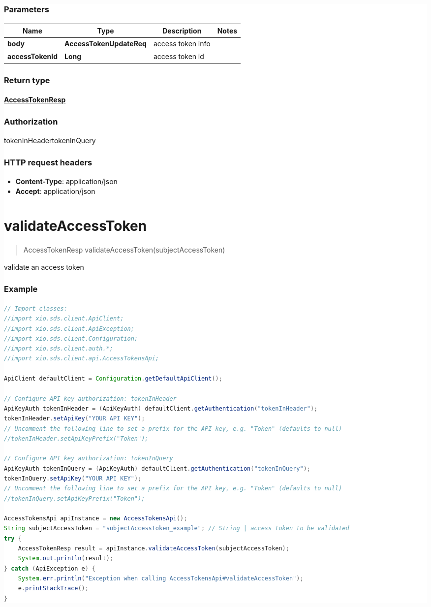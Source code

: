 ### Parameters

Name | Type | Description  | Notes
------------- | ------------- | ------------- | -------------
 **body** | [**AccessTokenUpdateReq**](AccessTokenUpdateReq.md)| access token info |
 **accessTokenId** | **Long**| access token id |

### Return type

[**AccessTokenResp**](AccessTokenResp.md)

### Authorization

[tokenInHeader](../README.md#tokenInHeader)[tokenInQuery](../README.md#tokenInQuery)

### HTTP request headers

 - **Content-Type**: application/json
 - **Accept**: application/json

<a name="validateAccessToken"></a>
# **validateAccessToken**
> AccessTokenResp validateAccessToken(subjectAccessToken)



validate an access token

### Example
```java
// Import classes:
//import xio.sds.client.ApiClient;
//import xio.sds.client.ApiException;
//import xio.sds.client.Configuration;
//import xio.sds.client.auth.*;
//import xio.sds.client.api.AccessTokensApi;

ApiClient defaultClient = Configuration.getDefaultApiClient();

// Configure API key authorization: tokenInHeader
ApiKeyAuth tokenInHeader = (ApiKeyAuth) defaultClient.getAuthentication("tokenInHeader");
tokenInHeader.setApiKey("YOUR API KEY");
// Uncomment the following line to set a prefix for the API key, e.g. "Token" (defaults to null)
//tokenInHeader.setApiKeyPrefix("Token");

// Configure API key authorization: tokenInQuery
ApiKeyAuth tokenInQuery = (ApiKeyAuth) defaultClient.getAuthentication("tokenInQuery");
tokenInQuery.setApiKey("YOUR API KEY");
// Uncomment the following line to set a prefix for the API key, e.g. "Token" (defaults to null)
//tokenInQuery.setApiKeyPrefix("Token");

AccessTokensApi apiInstance = new AccessTokensApi();
String subjectAccessToken = "subjectAccessToken_example"; // String | access token to be validated
try {
    AccessTokenResp result = apiInstance.validateAccessToken(subjectAccessToken);
    System.out.println(result);
} catch (ApiException e) {
    System.err.println("Exception when calling AccessTokensApi#validateAccessToken");
    e.printStackTrace();
}
```
